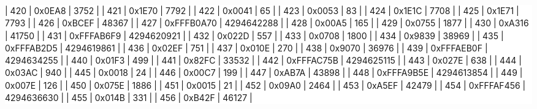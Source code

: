 |     420 | 0x0EA8      |        3752 |
|     421 | 0x1E70      |        7792 |
|     422 | 0x0041      |          65 |
|     423 | 0x0053      |          83 |
|     424 | 0x1E1C      |        7708 |
|     425 | 0x1E71      |        7793 |
|     426 | 0xBCEF      |       48367 |
|     427 | 0xFFFB0A70  |  4294642288 |
|     428 | 0x00A5      |         165 |
|     429 | 0x0755      |        1877 |
|     430 | 0xA316      |       41750 |
|     431 | 0xFFFAB6F9  |  4294620921 |
|     432 | 0x022D      |         557 |
|     433 | 0x0708      |        1800 |
|     434 | 0x9839      |       38969 |
|     435 | 0xFFFAB2D5  |  4294619861 |
|     436 | 0x02EF      |         751 |
|     437 | 0x010E      |         270 |
|     438 | 0x9070      |       36976 |
|     439 | 0xFFFAEB0F  |  4294634255 |
|     440 | 0x01F3      |         499 |
|     441 | 0x82FC      |       33532 |
|     442 | 0xFFFAC75B  |  4294625115 |
|     443 | 0x027E      |         638 |
|     444 | 0x03AC      |         940 |
|     445 | 0x0018      |          24 |
|     446 | 0x00C7      |         199 |
|     447 | 0xAB7A      |       43898 |
|     448 | 0xFFFA9B5E  |  4294613854 |
|     449 | 0x007E      |         126 |
|     450 | 0x075E      |        1886 |
|     451 | 0x0015      |          21 |
|     452 | 0x09A0      |        2464 |
|     453 | 0xA5EF      |       42479 |
|     454 | 0xFFFAF456  |  4294636630 |
|     455 | 0x014B      |         331 |
|     456 | 0xB42F      |       46127 |